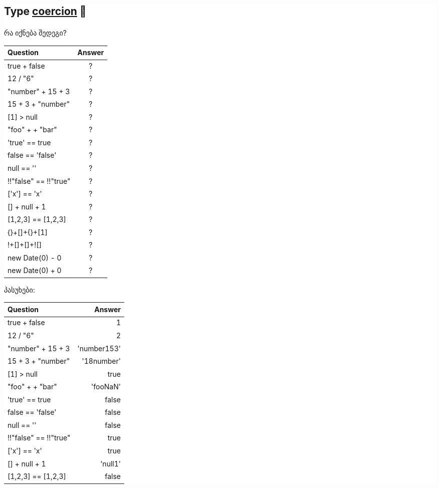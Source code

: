 ## Type [coercion](https://www.freecodecamp.org/news/js-type-coercion-explained-27ba3d9a2839/?fbclid=IwAR0nidQIxbe8dmw9thf-XcgxAMw2nkB5JNxFA435nohV0Ab0T5pE6Ssm15E) 💪

რა იქნება შედეგი?

| Question              |  Answer |
| :---                  |   :---: |
| true + false          |    ?    |
| 12 / "6"              |    ?    |
| "number" + 15 + 3     |    ?    |
| 15 + 3 + "number"     |    ?    |
| [1] > null            |    ?    |
| "foo" + + "bar"       |    ?    |
| 'true' == true        |    ?    |
| false == 'false'      |    ?    |
| null == ''            |    ?    |
| !!"false" == !!"true" |    ?    |
| ['x'] == 'x'          |    ?    |
| [] + null + 1         |    ?    |
| [1,2,3] == [1,2,3]    |    ?    |
| {}+[]+{}+[1]          |    ?    |
| !+[]+[]+![]           |    ?    |
| new Date(0) - 0       |    ?    |
| new Date(0) + 0       |    ?    |

პასუხები:


| Question              | Answer              |
| :---                  |    ---:             |
| true + false          | 1                   |
| 12 / "6"              | 2                   |
| "number" + 15 + 3     | 'number153'         |
| 15 + 3 + "number"     | '18number'          |
| [1] > null            | true                |
| "foo" + + "bar"       | 'fooNaN'            |
| 'true' == true        | false               |
| false == 'false'      | false               |
| null == ''            | false               |
| !!"false" == !!"true" | true                |
| ['x'] == 'x'          | true                |
| [] + null + 1         | 'null1'             |
| [1,2,3] == [1,2,3]    | false               |